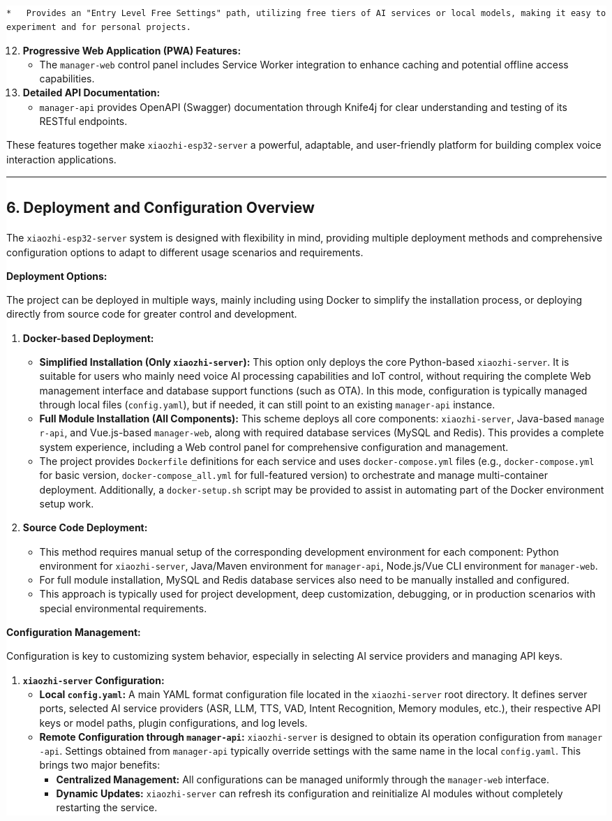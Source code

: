     *   Provides an "Entry Level Free Settings" path, utilizing free tiers of AI services or local models, making it easy to experiment and for personal projects.
12. **Progressive Web Application (PWA) Features:**
    *   The `manager-web` control panel includes Service Worker integration to enhance caching and potential offline access capabilities.
13. **Detailed API Documentation:**
    *   `manager-api` provides OpenAPI (Swagger) documentation through Knife4j for clear understanding and testing of its RESTful endpoints.

These features together make `xiaozhi-esp32-server` a powerful, adaptable, and user-friendly platform for building complex voice interaction applications.

---

## 6. Deployment and Configuration Overview

The `xiaozhi-esp32-server` system is designed with flexibility in mind, providing multiple deployment methods and comprehensive configuration options to adapt to different usage scenarios and requirements.

**Deployment Options:**

The project can be deployed in multiple ways, mainly including using Docker to simplify the installation process, or deploying directly from source code for greater control and development.

1.  **Docker-based Deployment:**
    *   **Simplified Installation (Only `xiaozhi-server`):** This option only deploys the core Python-based `xiaozhi-server`. It is suitable for users who mainly need voice AI processing capabilities and IoT control, without requiring the complete Web management interface and database support functions (such as OTA). In this mode, configuration is typically managed through local files (`config.yaml`), but if needed, it can still point to an existing `manager-api` instance.
    *   **Full Module Installation (All Components):** This scheme deploys all core components: `xiaozhi-server`, Java-based `manager-api`, and Vue.js-based `manager-web`, along with required database services (MySQL and Redis). This provides a complete system experience, including a Web control panel for comprehensive configuration and management.
    *   The project provides `Dockerfile` definitions for each service and uses `docker-compose.yml` files (e.g., `docker-compose.yml` for basic version, `docker-compose_all.yml` for full-featured version) to orchestrate and manage multi-container deployment. Additionally, a `docker-setup.sh` script may be provided to assist in automating part of the Docker environment setup work.

2.  **Source Code Deployment:**
    *   This method requires manual setup of the corresponding development environment for each component: Python environment for `xiaozhi-server`, Java/Maven environment for `manager-api`, Node.js/Vue CLI environment for `manager-web`.
    *   For full module installation, MySQL and Redis database services also need to be manually installed and configured.
    *   This approach is typically used for project development, deep customization, debugging, or in production scenarios with special environmental requirements.

**Configuration Management:**

Configuration is key to customizing system behavior, especially in selecting AI service providers and managing API keys.

1.  **`xiaozhi-server` Configuration:**
    *   **Local `config.yaml`:** A main YAML format configuration file located in the `xiaozhi-server` root directory. It defines server ports, selected AI service providers (ASR, LLM, TTS, VAD, Intent Recognition, Memory modules, etc.), their respective API keys or model paths, plugin configurations, and log levels.
    *   **Remote Configuration through `manager-api`:** `xiaozhi-server` is designed to obtain its operation configuration from `manager-api`. Settings obtained from `manager-api` typically override settings with the same name in the local `config.yaml`. This brings two major benefits:
        *   **Centralized Management:** All configurations can be managed uniformly through the `manager-web` interface.
        *   **Dynamic Updates:** `xiaozhi-server` can refresh its configuration and reinitialize AI modules without completely restarting the service.